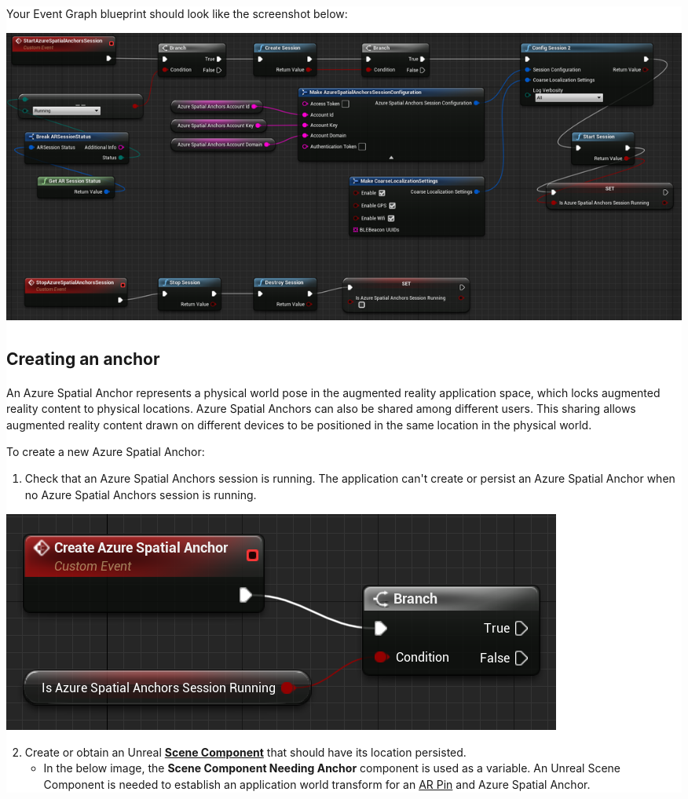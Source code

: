 Your Event Graph blueprint should look like the screenshot below:

![Blueprint of complete event graph of azure spatial anchor session setup](images/asa-unreal/unreal-spatial-anchors-img-08.png)

## Creating an anchor

An Azure Spatial Anchor represents a physical world pose in the augmented reality application space, which locks augmented reality content to physical locations. Azure Spatial Anchors can also be shared among different users. This sharing allows augmented reality content drawn on different devices to be positioned in the same location in the physical world. 

To create a new Azure Spatial Anchor:
1. Check that an Azure Spatial Anchors session is running. The application can't create or persist an Azure Spatial Anchor when no Azure Spatial Anchors session is running.

![Blueprint of create azure spatial anchor custom event](images/asa-unreal/unreal-spatial-anchors-img-09.png)

2. Create or obtain an Unreal **[Scene Component](https://docs.unrealengine.com/API/Runtime/Engine/Components/USceneComponent/)** that should have its location persisted. 
    * In the below image, the **Scene Component Needing Anchor** component is used as a variable. An Unreal Scene Component is needed to establish an application world transform for an [AR Pin](https://docs.unrealengine.com/BlueprintAPI/ARAugmentedReality/ARPin/) and Azure Spatial Anchor.
